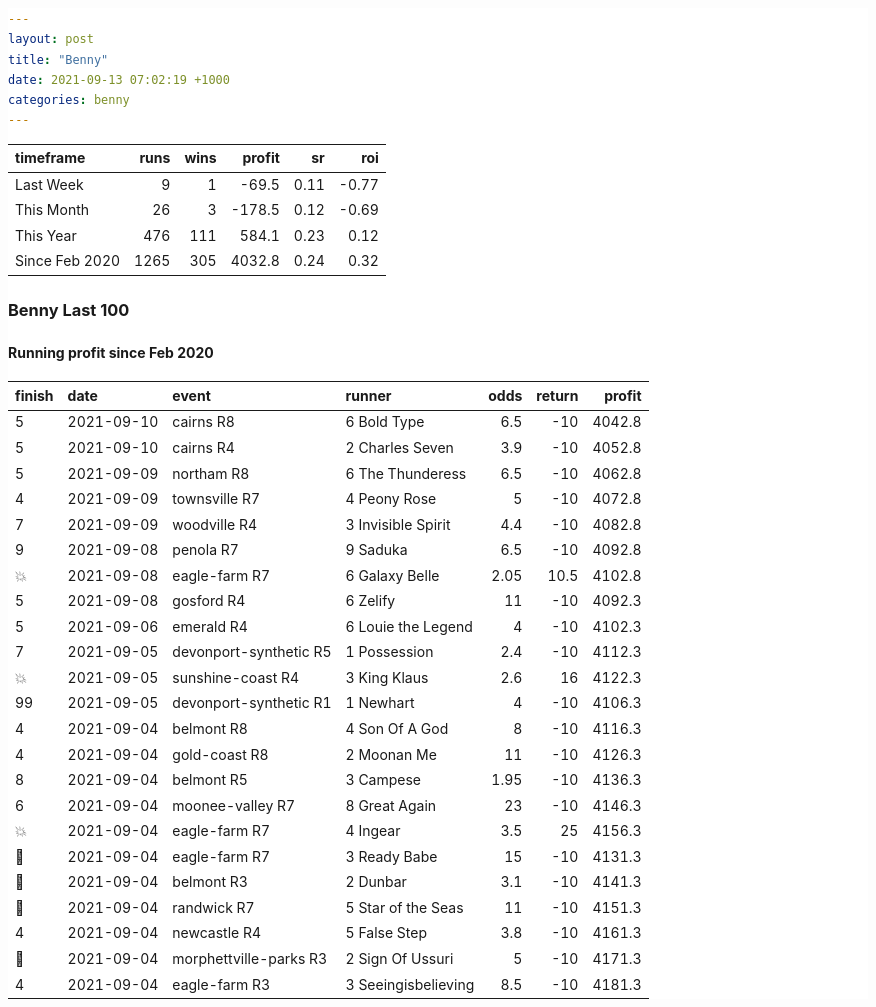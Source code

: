 ```yaml
---   
layout: post   
title: "Benny"   
date: 2021-09-13 07:02:19 +1000   
categories: benny   
---   
```



| timeframe      |   runs |   wins |   profit |   sr |   roi |
|:---------------|-------:|-------:|---------:|-----:|------:|
| Last Week      |      9 |      1 |    -69.5 | 0.11 | -0.77 |
| This Month     |     26 |      3 |   -178.5 | 0.12 | -0.69 |
| This Year      |    476 |    111 |    584.1 | 0.23 |  0.12 |
| Since Feb 2020 |   1265 |    305 |   4032.8 | 0.24 |  0.32 |

### Benny Last 100  
#### Running profit since Feb 2020  

| finish            | date       | event                  | runner                |   odds |   return |   profit |
|:------------------|:-----------|:-----------------------|:----------------------|-------:|---------:|---------:|
| 5                 | 2021-09-10 | cairns R8              | 6 Bold Type           |   6.5  |    -10   |   4042.8 |
| 5                 | 2021-09-10 | cairns R4              | 2 Charles Seven       |   3.9  |    -10   |   4052.8 |
| 5                 | 2021-09-09 | northam R8             | 6 The Thunderess      |   6.5  |    -10   |   4062.8 |
| 4                 | 2021-09-09 | townsville R7          | 4 Peony Rose          |   5    |    -10   |   4072.8 |
| 7                 | 2021-09-09 | woodville R4           | 3 Invisible Spirit    |   4.4  |    -10   |   4082.8 |
| 9                 | 2021-09-08 | penola R7              | 9 Saduka              |   6.5  |    -10   |   4092.8 |
| :boom:            | 2021-09-08 | eagle-farm R7          | 6 Galaxy Belle        |   2.05 |     10.5 |   4102.8 |
| 5                 | 2021-09-08 | gosford R4             | 6 Zelify              |  11    |    -10   |   4092.3 |
| 5                 | 2021-09-06 | emerald R4             | 6 Louie the Legend    |   4    |    -10   |   4102.3 |
| 7                 | 2021-09-05 | devonport-synthetic R5 | 1 Possession          |   2.4  |    -10   |   4112.3 |
| :boom:            | 2021-09-05 | sunshine-coast R4      | 3 King Klaus          |   2.6  |     16   |   4122.3 |
| 99                | 2021-09-05 | devonport-synthetic R1 | 1 Newhart             |   4    |    -10   |   4106.3 |
| 4                 | 2021-09-04 | belmont R8             | 4 Son Of A God        |   8    |    -10   |   4116.3 |
| 4                 | 2021-09-04 | gold-coast R8          | 2 Moonan Me           |  11    |    -10   |   4126.3 |
| 8                 | 2021-09-04 | belmont R5             | 3 Campese             |   1.95 |    -10   |   4136.3 |
| 6                 | 2021-09-04 | moonee-valley R7       | 8 Great Again         |  23    |    -10   |   4146.3 |
| :boom:            | 2021-09-04 | eagle-farm R7          | 4 Ingear              |   3.5  |     25   |   4156.3 |
| :3rd_place_medal: | 2021-09-04 | eagle-farm R7          | 3 Ready Babe          |  15    |    -10   |   4131.3 |
| :2nd_place_medal: | 2021-09-04 | belmont R3             | 2 Dunbar              |   3.1  |    -10   |   4141.3 |
| :3rd_place_medal: | 2021-09-04 | randwick R7            | 5 Star of the Seas    |  11    |    -10   |   4151.3 |
| 4                 | 2021-09-04 | newcastle R4           | 5 False Step          |   3.8  |    -10   |   4161.3 |
| :3rd_place_medal: | 2021-09-04 | morphettville-parks R3 | 2 Sign Of Ussuri      |   5    |    -10   |   4171.3 |
| 4                 | 2021-09-04 | eagle-farm R3          | 3 Seeingisbelieving   |   8.5  |    -10   |   4181.3 |